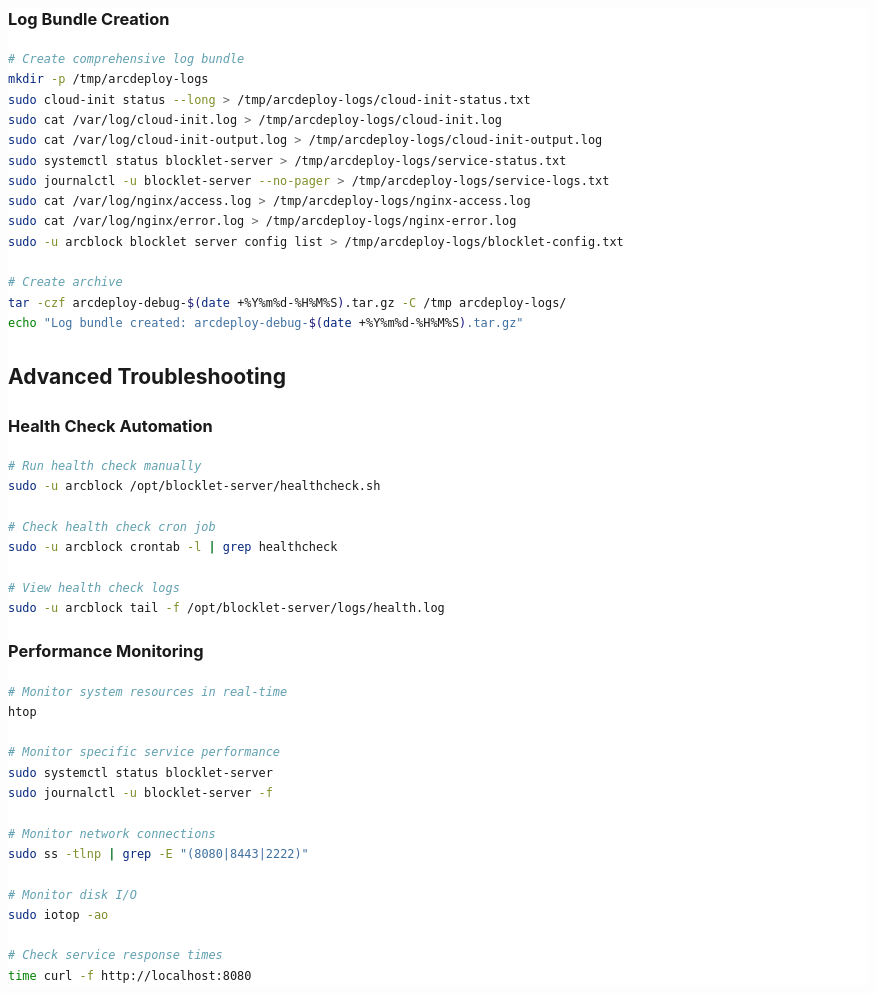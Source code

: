 ### Log Bundle Creation

```bash
# Create comprehensive log bundle
mkdir -p /tmp/arcdeploy-logs
sudo cloud-init status --long > /tmp/arcdeploy-logs/cloud-init-status.txt
sudo cat /var/log/cloud-init.log > /tmp/arcdeploy-logs/cloud-init.log
sudo cat /var/log/cloud-init-output.log > /tmp/arcdeploy-logs/cloud-init-output.log
sudo systemctl status blocklet-server > /tmp/arcdeploy-logs/service-status.txt
sudo journalctl -u blocklet-server --no-pager > /tmp/arcdeploy-logs/service-logs.txt
sudo cat /var/log/nginx/access.log > /tmp/arcdeploy-logs/nginx-access.log
sudo cat /var/log/nginx/error.log > /tmp/arcdeploy-logs/nginx-error.log
sudo -u arcblock blocklet server config list > /tmp/arcdeploy-logs/blocklet-config.txt

# Create archive
tar -czf arcdeploy-debug-$(date +%Y%m%d-%H%M%S).tar.gz -C /tmp arcdeploy-logs/
echo "Log bundle created: arcdeploy-debug-$(date +%Y%m%d-%H%M%S).tar.gz"
```

## Advanced Troubleshooting

### Health Check Automation

```bash
# Run health check manually
sudo -u arcblock /opt/blocklet-server/healthcheck.sh

# Check health check cron job
sudo -u arcblock crontab -l | grep healthcheck

# View health check logs
sudo -u arcblock tail -f /opt/blocklet-server/logs/health.log
```

### Performance Monitoring

```bash
# Monitor system resources in real-time
htop

# Monitor specific service performance
sudo systemctl status blocklet-server
sudo journalctl -u blocklet-server -f

# Monitor network connections
sudo ss -tlnp | grep -E "(8080|8443|2222)"

# Monitor disk I/O
sudo iotop -ao

# Check service response times
time curl -f http://localhost:8080
```
